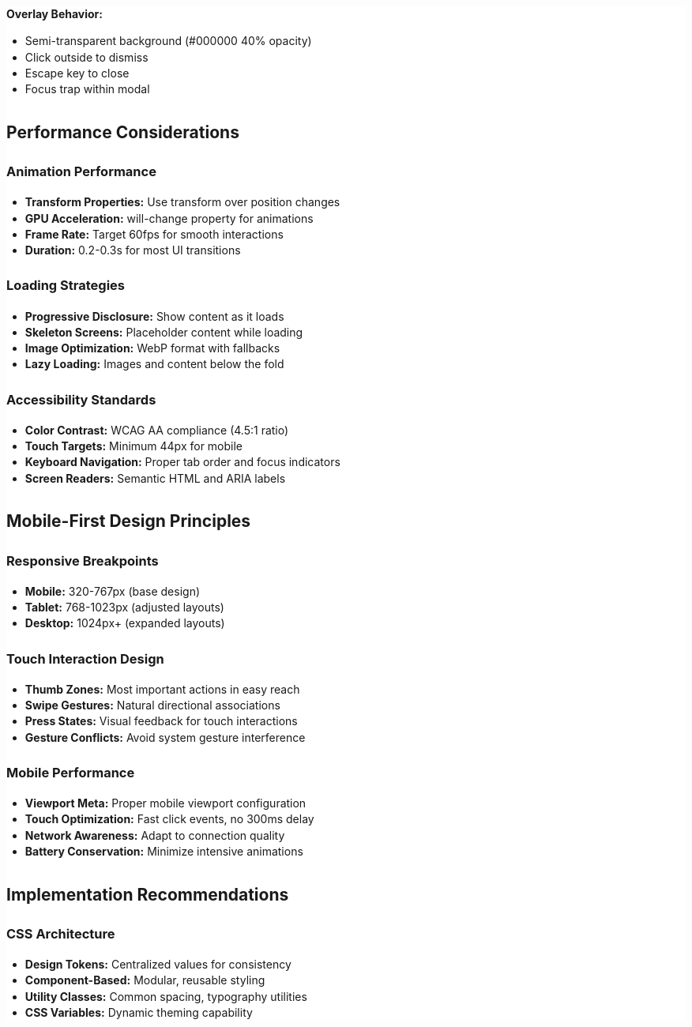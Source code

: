**Overlay Behavior:**
- Semi-transparent background (#000000 40% opacity)
- Click outside to dismiss
- Escape key to close
- Focus trap within modal

## Performance Considerations

### Animation Performance
- **Transform Properties:** Use transform over position changes
- **GPU Acceleration:** will-change property for animations
- **Frame Rate:** Target 60fps for smooth interactions
- **Duration:** 0.2-0.3s for most UI transitions

### Loading Strategies
- **Progressive Disclosure:** Show content as it loads
- **Skeleton Screens:** Placeholder content while loading
- **Image Optimization:** WebP format with fallbacks
- **Lazy Loading:** Images and content below the fold

### Accessibility Standards
- **Color Contrast:** WCAG AA compliance (4.5:1 ratio)
- **Touch Targets:** Minimum 44px for mobile
- **Keyboard Navigation:** Proper tab order and focus indicators
- **Screen Readers:** Semantic HTML and ARIA labels

## Mobile-First Design Principles

### Responsive Breakpoints
- **Mobile:** 320-767px (base design)
- **Tablet:** 768-1023px (adjusted layouts)
- **Desktop:** 1024px+ (expanded layouts)

### Touch Interaction Design
- **Thumb Zones:** Most important actions in easy reach
- **Swipe Gestures:** Natural directional associations
- **Press States:** Visual feedback for touch interactions
- **Gesture Conflicts:** Avoid system gesture interference

### Mobile Performance
- **Viewport Meta:** Proper mobile viewport configuration
- **Touch Optimization:** Fast click events, no 300ms delay
- **Network Awareness:** Adapt to connection quality
- **Battery Conservation:** Minimize intensive animations

## Implementation Recommendations

### CSS Architecture
- **Design Tokens:** Centralized values for consistency
- **Component-Based:** Modular, reusable styling
- **Utility Classes:** Common spacing, typography utilities
- **CSS Variables:** Dynamic theming capability
